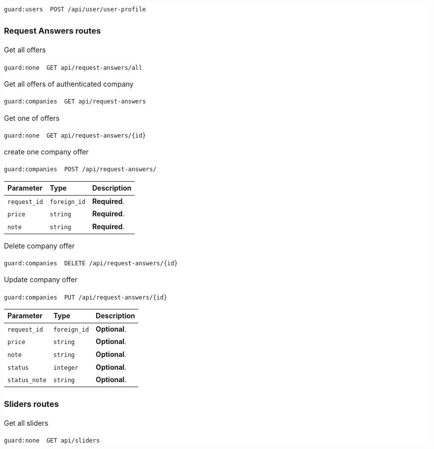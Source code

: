 ```http
guard:users  POST /api/user/user-profile
```


### Request Answers routes
Get all offers
```http
guard:none  GET api/request-answers/all
```

Get all offers of authenticated company
```http
guard:companies  GET api/request-answers
```

Get one of offers
```http
guard:none  GET api/request-answers/{id}
```

create one company offer
```http
guard:companies  POST /api/request-answers/
```
| Parameter | Type     | Description                |
| :-------- | :------- | :------------------------- |
| `request_id` | `foreign_id` | **Required**. |
| `price` | `string` | **Required**.  |
| `note` | `string` | **Required**.  |

Delete company offer
```http
guard:companies  DELETE /api/request-answers/{id}
```

Update company offer 
```http
guard:companies  PUT /api/request-answers/{id}
```
| Parameter | Type     | Description                |
| :-------- | :------- | :------------------------- |
| `request_id` | `foreign_id` | **Optional**. |
| `price` | `string` | **Optional**.  |
| `note` | `string` | **Optional**.  |
| `status` | `integer` | **Optional**.  |
| `status_note` | `string` | **Optional**.  |



### Sliders routes
Get all sliders
```http
guard:none  GET api/sliders
```
